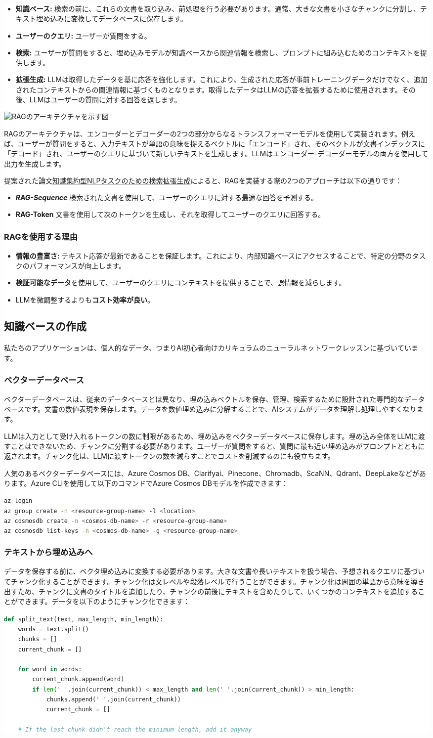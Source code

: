 - **知識ベース:** 検索の前に、これらの文書を取り込み、前処理を行う必要があります。通常、大きな文書を小さなチャンクに分割し、テキスト埋め込みに変換してデータベースに保存します。

- **ユーザーのクエリ:** ユーザーが質問をする。

- **検索:** ユーザーが質問をすると、埋め込みモデルが知識ベースから関連情報を検索し、プロンプトに組み込むためのコンテキストを提供します。

- **拡張生成:** LLMは取得したデータを基に応答を強化します。これにより、生成された応答が事前トレーニングデータだけでなく、追加されたコンテキストからの関連情報に基づくものとなります。取得したデータはLLMの応答を拡張するために使用されます。その後、LLMはユーザーの質問に対する回答を返します。

![RAGのアーキテクチャを示す図](../../../translated_images/encoder-decode.f2658c25d0eadee2377bb28cf3aee8b67aa9249bf64d3d57bb9be077c4bc4e1a.ja.png)

RAGのアーキテクチャは、エンコーダーとデコーダーの2つの部分からなるトランスフォーマーモデルを使用して実装されます。例えば、ユーザーが質問をすると、入力テキストが単語の意味を捉えるベクトルに「エンコード」され、そのベクトルが文書インデックスに「デコード」され、ユーザーのクエリに基づいて新しいテキストを生成します。LLMはエンコーダー-デコーダーモデルの両方を使用して出力を生成します。

提案された論文[知識集約型NLPタスクのための検索拡張生成](https://arxiv.org/pdf/2005.11401.pdf?WT.mc_id=academic-105485-koreyst)によると、RAGを実装する際の2つのアプローチは以下の通りです：

- **_RAG-Sequence_** 検索された文書を使用して、ユーザーのクエリに対する最適な回答を予測する。

- **RAG-Token** 文書を使用して次のトークンを生成し、それを取得してユーザーのクエリに回答する。

### RAGを使用する理由

- **情報の豊富さ:** テキスト応答が最新であることを保証します。これにより、内部知識ベースにアクセスすることで、特定の分野のタスクのパフォーマンスが向上します。

- **検証可能なデータ**を使用して、ユーザーのクエリにコンテキストを提供することで、誤情報を減らします。

- LLMを微調整するよりも**コスト効率が良い**。

## 知識ベースの作成

私たちのアプリケーションは、個人的なデータ、つまりAI初心者向けカリキュラムのニューラルネットワークレッスンに基づいています。

### ベクターデータベース

ベクターデータベースは、従来のデータベースとは異なり、埋め込みベクトルを保存、管理、検索するために設計された専門的なデータベースです。文書の数値表現を保存します。データを数値埋め込みに分解することで、AIシステムがデータを理解し処理しやすくなります。

LLMは入力として受け入れるトークンの数に制限があるため、埋め込みをベクターデータベースに保存します。埋め込み全体をLLMに渡すことはできないため、チャンクに分割する必要があります。ユーザーが質問をすると、質問に最も近い埋め込みがプロンプトとともに返されます。チャンク化は、LLMに渡すトークンの数を減らすことでコストを削減するのにも役立ちます。

人気のあるベクターデータベースには、Azure Cosmos DB、Clarifyai、Pinecone、Chromadb、ScaNN、Qdrant、DeepLakeなどがあります。Azure CLIを使用して以下のコマンドでAzure Cosmos DBモデルを作成できます：

```bash
az login
az group create -n <resource-group-name> -l <location>
az cosmosdb create -n <cosmos-db-name> -r <resource-group-name>
az cosmosdb list-keys -n <cosmos-db-name> -g <resource-group-name>
```

### テキストから埋め込みへ

データを保存する前に、ベクタ埋め込みに変換する必要があります。大きな文書や長いテキストを扱う場合、予想されるクエリに基づいてチャンク化することができます。チャンク化は文レベルや段落レベルで行うことができます。チャンク化は周囲の単語から意味を導き出すため、チャンクに文書のタイトルを追加したり、チャンクの前後にテキストを含めたりして、いくつかのコンテキストを追加することができます。データを以下のようにチャンク化できます：

```python
def split_text(text, max_length, min_length):
    words = text.split()
    chunks = []
    current_chunk = []

    for word in words:
        current_chunk.append(word)
        if len(' '.join(current_chunk)) < max_length and len(' '.join(current_chunk)) > min_length:
            chunks.append(' '.join(current_chunk))
            current_chunk = []

    # If the last chunk didn't reach the minimum length, add it anyway
```